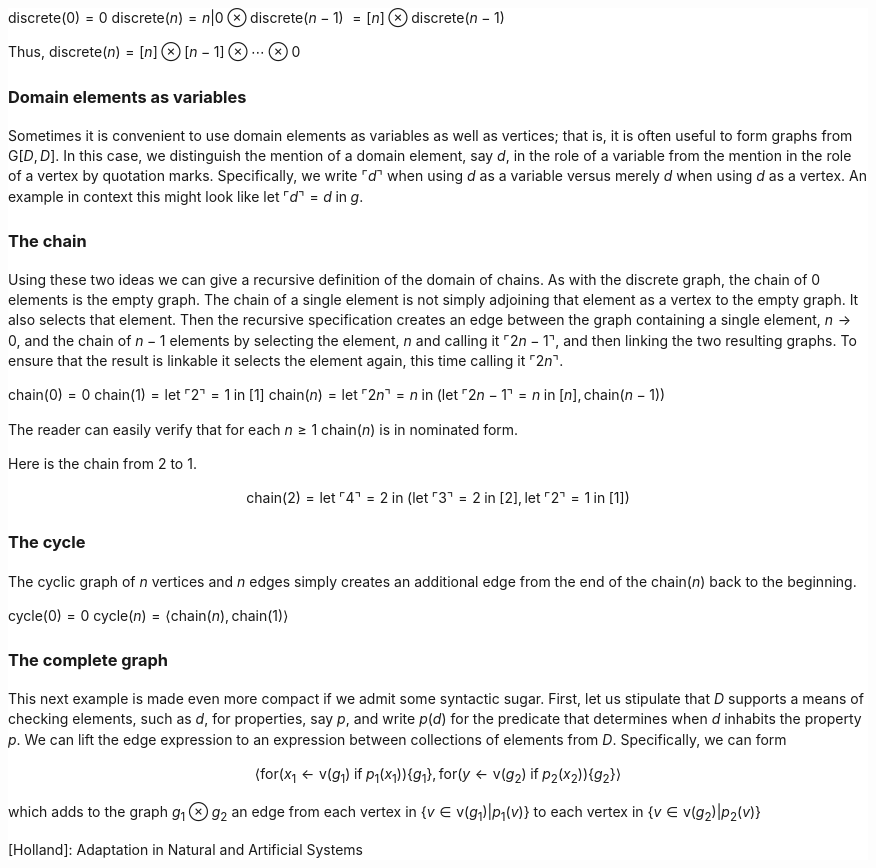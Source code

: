 $\mathsf{discrete}(0) = 0$ 
$\mathsf{discrete}(n) = n | 0 \otimes \mathsf{discrete}(n-1)$
$= [n]\otimes \mathsf{discrete}(n-1)$

Thus, $\mathsf{discrete}(n) = [n]\otimes[n-1]\otimes\cdots\otimes0$

### Domain elements as variables
Sometimes it is convenient to use domain elements as variables as well as vertices; that is, it is often useful to form graphs from $\mathsf{G}[D,D]$. In this case, we distinguish the mention of a domain element, say $d$, in the role of a variable from the mention in the role of a vertex by quotation marks. Specifically, we write $\ulcorner d\urcorner$  when using $d$ as a variable versus merely $d$ when using $d$ as a vertex. An example in context this might look like $\mathsf{let}\; \ulcorner d\urcorner = d \; \mathsf{in}\; g$.

### The chain
Using these two ideas we can give a recursive definition of the domain of chains. As with the discrete graph, the chain of $0$ elements is the empty graph. The chain of a single element is not simply adjoining that element as a vertex to the empty graph. It also selects that element. Then the recursive specification creates an edge between the graph containing a single element, $n \to 0$, and the chain of $n-1$ elements by selecting the element, $n$ and calling it $\ulcorner 2n-1\urcorner$, and then linking the two resulting graphs. To ensure that the result is linkable it selects the element again, this time calling it $\ulcorner 2n \urcorner$.

$\mathsf{chain}(0) = 0$
$\mathsf{chain}(1) = \mathsf{let}\; \ulcorner 2\urcorner = 1 \; \mathsf{in}\; [1]$
$\mathsf{chain}(n) = \mathsf{let}\; \ulcorner2n\urcorner = n \; \mathsf{in}\;(\mathsf{let}\; \ulcorner 2n-1\urcorner = n \; \mathsf{in}\; [n], \mathsf{chain}(n-1))$

The reader can easily verify that for each $n \geq 1$ $\mathsf{chain}(n)$ is in nominated form.

Here is the chain from $2$ to $1$.

$$\mathsf{chain}(2) = \mathsf{let}\; \ulcorner 4 \urcorner = 2 \; \mathsf{in}\; (\mathsf{let}\; \ulcorner 3 \urcorner = 2 \; \mathsf{in}\; [2], \mathsf{let}\; \ulcorner 2\urcorner = 1 \; \mathsf{in}\; [1])$$

### The cycle
The cyclic graph of $n$ vertices and $n$ edges simply creates an additional edge from the end of the $\mathsf{chain}(n)$ back to the beginning.

$\mathsf{cycle}(0) = 0$
$\mathsf{cycle}(n) = \langle \mathsf{chain}(n), \mathsf{chain}(1) \rangle$

### The complete graph
This next example is made even more compact if we admit some syntactic sugar. First, let us stipulate that $D$ supports a means of checking elements, such as $d$, for properties, say $p$, and write $p(d)$ for the predicate that determines when $d$ inhabits the property $p$. We can lift the edge expression to an expression between collections of elements from $D$. Specifically, we can form 

$$\langle \mathsf{for} ( x_1 \leftarrow \mathsf{v}(g_1)\; \mathsf{if}\; p_1(x_1) )\{ g_1 \}, \mathsf{for} ( y \leftarrow \mathsf{v}(g_2)\; \mathsf{if}\; p_2(x_2) )\{ g_2 \} \rangle$$ 

which adds to the graph $g_1 \otimes g_2$ an edge from each vertex in $\{ v \in \mathsf{v}(g_1) | p_1(v) \}$ to each vertex in $\{ v \in \mathsf{v}(g_2) | p_2(v) \}$


[Holland]: Adaptation in Natural and Artificial Systems